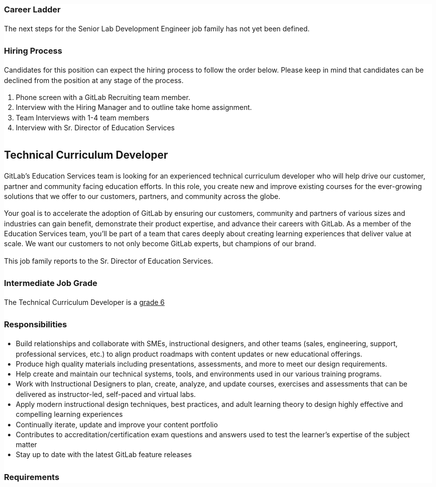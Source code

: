 ### Career Ladder

The next steps for the Senior Lab Development Engineer job family has not yet been defined.

### Hiring Process

Candidates for this position can expect the hiring process to follow the order below. Please keep in mind that candidates can be declined from the position at any stage of the process.

1. Phone screen with a GitLab Recruiting team member.
1. Interview with the Hiring Manager and to outline take home assignment.
1. Team Interviews with 1-4 team members
1. Interview with Sr. Director of Education Services

## Technical Curriculum Developer

GitLab’s Education Services team is looking for an experienced technical curriculum developer who will help drive our customer, partner and community facing education efforts. In this role, you create new and improve existing courses for the ever-growing solutions that we offer to our customers, partners, and community across the globe.

Your goal is to accelerate the adoption of GitLab by ensuring our customers, community and partners of various sizes and industries can gain benefit, demonstrate their product expertise, and advance their careers with GitLab. As a member of the Education Services team, you’ll be part of a team that cares deeply about creating learning experiences that deliver value at scale. We want our customers to not only become GitLab experts, but champions of our brand.

This job family reports to the Sr. Director of Education Services.

### Intermediate Job Grade

The Technical Curriculum Developer is a [grade 6](https://about.gitlab.com/handbook/total-rewards/compensation/compensation-calculator/#gitlab-job-grades)

### Responsibilities

- Build relationships and collaborate with SMEs, instructional designers, and other teams (sales, engineering, support, professional services, etc.) to align product roadmaps with content updates or new educational offerings.
- Produce high quality materials including presentations, assessments, and more to meet our design requirements.
- Help create and maintain our technical systems, tools, and environments used in our various training programs.
- Work with Instructional Designers to plan, create, analyze, and update courses, exercises and assessments that can be delivered as instructor-led, self-paced and virtual labs.
- Apply modern instructional design techniques, best practices, and adult learning theory to design highly effective and compelling learning experiences
- Continually iterate, update and improve your content portfolio
- Contributes to accreditation/certification exam questions and answers used to test the learner’s expertise of the subject matter
- Stay up to date with the latest GitLab feature releases

### Requirements
